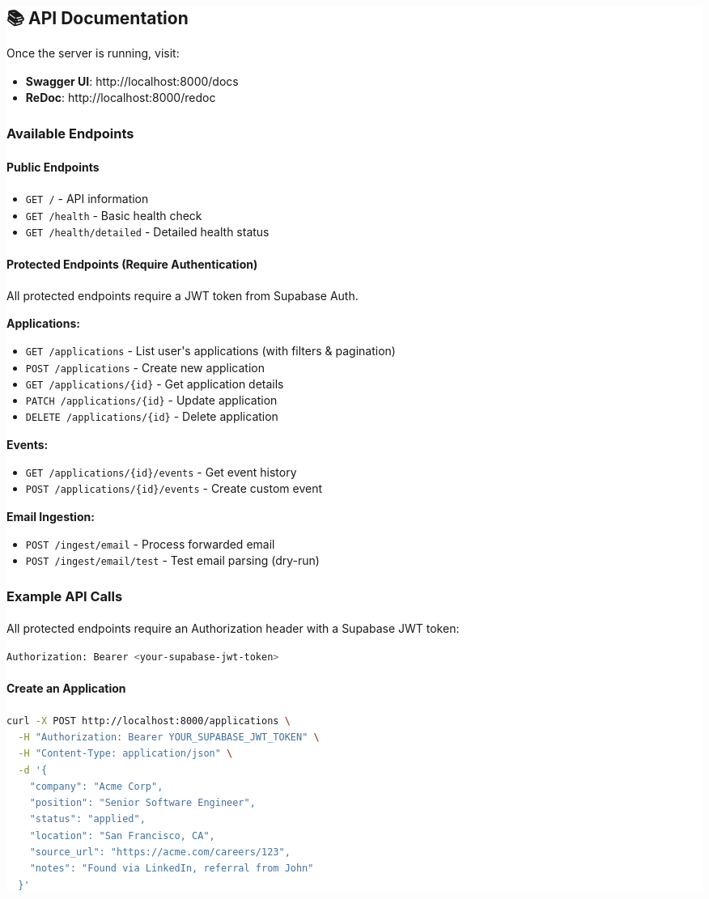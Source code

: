 ## 📚 API Documentation

Once the server is running, visit:
- **Swagger UI**: http://localhost:8000/docs
- **ReDoc**: http://localhost:8000/redoc

### Available Endpoints

#### Public Endpoints
- `GET /` - API information
- `GET /health` - Basic health check
- `GET /health/detailed` - Detailed health status

#### Protected Endpoints (Require Authentication)
All protected endpoints require a JWT token from Supabase Auth.

**Applications:**
- `GET /applications` - List user's applications (with filters & pagination)
- `POST /applications` - Create new application
- `GET /applications/{id}` - Get application details
- `PATCH /applications/{id}` - Update application
- `DELETE /applications/{id}` - Delete application

**Events:**
- `GET /applications/{id}/events` - Get event history
- `POST /applications/{id}/events` - Create custom event

**Email Ingestion:**
- `POST /ingest/email` - Process forwarded email
- `POST /ingest/email/test` - Test email parsing (dry-run)

### Example API Calls

All protected endpoints require an Authorization header with a Supabase JWT token:
```bash
Authorization: Bearer <your-supabase-jwt-token>
```

#### Create an Application
```bash
curl -X POST http://localhost:8000/applications \
  -H "Authorization: Bearer YOUR_SUPABASE_JWT_TOKEN" \
  -H "Content-Type: application/json" \
  -d '{
    "company": "Acme Corp",
    "position": "Senior Software Engineer",
    "status": "applied",
    "location": "San Francisco, CA",
    "source_url": "https://acme.com/careers/123",
    "notes": "Found via LinkedIn, referral from John"
  }'
```
